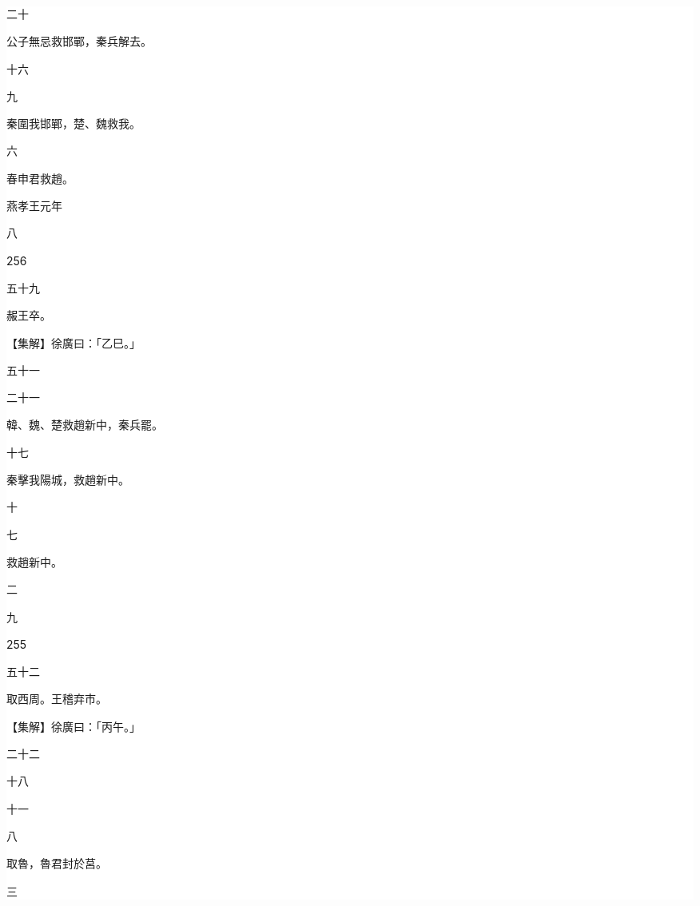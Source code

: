 二十

公子無忌救邯鄲，秦兵解去。

十六

九

秦圍我邯鄲，楚、魏救我。

六

春申君救趙。

燕孝王元年

八

256

五十九

赧王卒。

【集解】徐廣曰：「乙巳。」

五十一

二十一

韓、魏、楚救趙新中，秦兵罷。

十七

秦擊我陽城，救趙新中。

十

七

救趙新中。

二

九

255

五十二

取西周。王稽弃市。

【集解】徐廣曰：「丙午。」

二十二

十八

十一

八

取魯，魯君封於莒。

三
